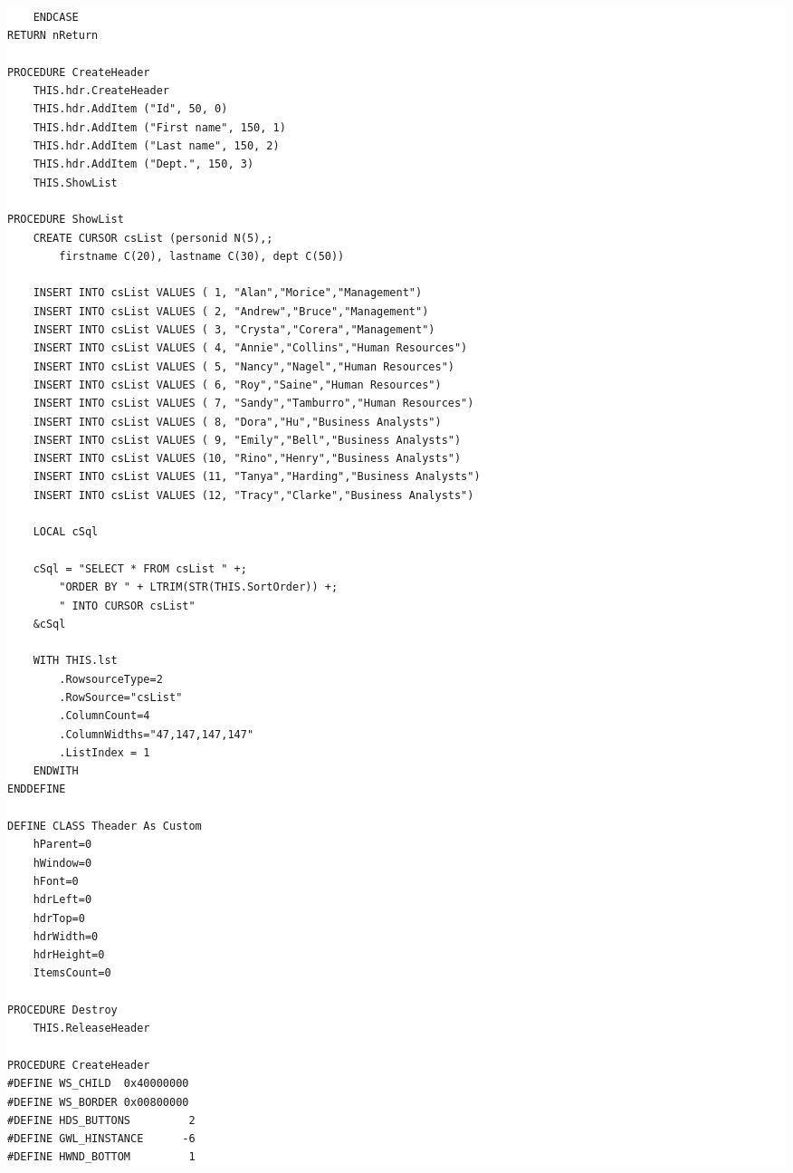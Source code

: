 ```foxpro  
	ENDCASE
RETURN nReturn

PROCEDURE CreateHeader
	THIS.hdr.CreateHeader
	THIS.hdr.AddItem ("Id", 50, 0)
	THIS.hdr.AddItem ("First name", 150, 1)
	THIS.hdr.AddItem ("Last name", 150, 2)
	THIS.hdr.AddItem ("Dept.", 150, 3)
	THIS.ShowList

PROCEDURE ShowList
	CREATE CURSOR csList (personid N(5),;
		firstname C(20), lastname C(30), dept C(50))

	INSERT INTO csList VALUES ( 1, "Alan","Morice","Management")
	INSERT INTO csList VALUES ( 2, "Andrew","Bruce","Management")
	INSERT INTO csList VALUES ( 3, "Crysta","Corera","Management")
	INSERT INTO csList VALUES ( 4, "Annie","Collins","Human Resources")
	INSERT INTO csList VALUES ( 5, "Nancy","Nagel","Human Resources")
	INSERT INTO csList VALUES ( 6, "Roy","Saine","Human Resources")
	INSERT INTO csList VALUES ( 7, "Sandy","Tamburro","Human Resources")
	INSERT INTO csList VALUES ( 8, "Dora","Hu","Business Analysts")
	INSERT INTO csList VALUES ( 9, "Emily","Bell","Business Analysts")
	INSERT INTO csList VALUES (10, "Rino","Henry","Business Analysts")
	INSERT INTO csList VALUES (11, "Tanya","Harding","Business Analysts")
	INSERT INTO csList VALUES (12, "Tracy","Clarke","Business Analysts")

	LOCAL cSql

	cSql = "SELECT * FROM csList " +;
		"ORDER BY " + LTRIM(STR(THIS.SortOrder)) +;
		" INTO CURSOR csList"
	&cSql

	WITH THIS.lst
		.RowsourceType=2
		.RowSource="csList"
		.ColumnCount=4
		.ColumnWidths="47,147,147,147"
		.ListIndex = 1
	ENDWITH
ENDDEFINE

DEFINE CLASS Theader As Custom
	hParent=0
	hWindow=0
	hFont=0
	hdrLeft=0
	hdrTop=0
	hdrWidth=0
	hdrHeight=0
	ItemsCount=0

PROCEDURE Destroy
	THIS.ReleaseHeader

PROCEDURE CreateHeader
#DEFINE WS_CHILD  0x40000000
#DEFINE WS_BORDER 0x00800000
#DEFINE HDS_BUTTONS         2
#DEFINE GWL_HINSTANCE      -6
#DEFINE HWND_BOTTOM         1
```